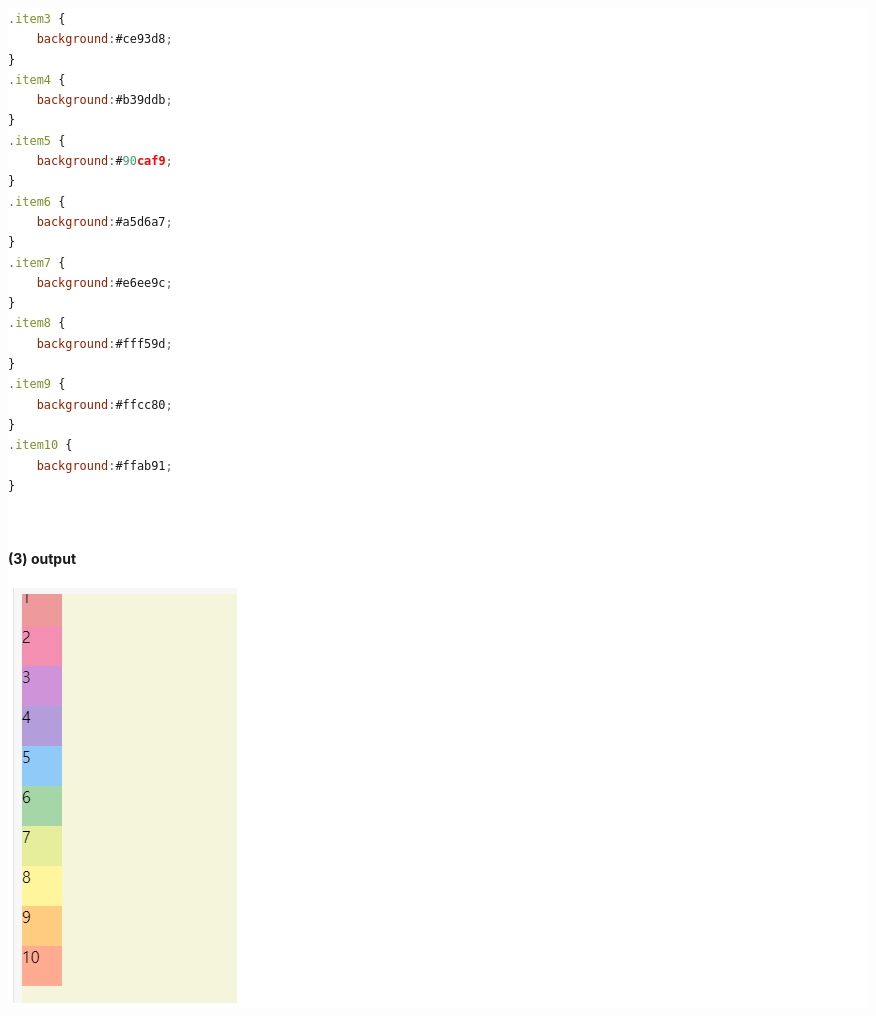 ```javascript
.item3 {
    background:#ce93d8;
}
.item4 {
    background:#b39ddb;
}
.item5 {
    background:#90caf9;
}
.item6 {
    background:#a5d6a7;
}
.item7 {
    background:#e6ee9c;
}
.item8 {
    background:#fff59d;
}
.item9 {
    background:#ffcc80;
}
.item10 {
    background:#ffab91;
}
```

<br />

#### (3) output

![](images/css13-9.jpg)
